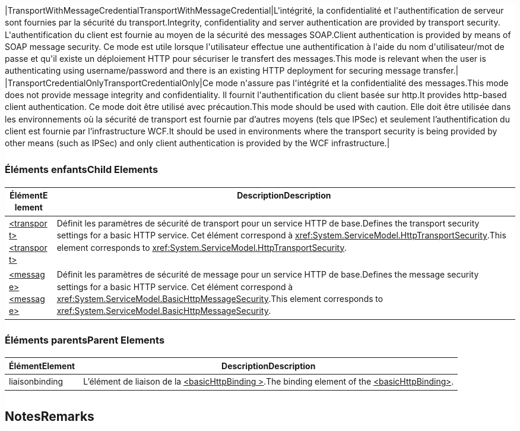 |<span data-ttu-id="d1cb1-136">TransportWithMessageCredential</span><span class="sxs-lookup"><span data-stu-id="d1cb1-136">TransportWithMessageCredential</span></span>|<span data-ttu-id="d1cb1-137">L'intégrité, la confidentialité et l'authentification de serveur sont fournies par la sécurité du transport.</span><span class="sxs-lookup"><span data-stu-id="d1cb1-137">Integrity, confidentiality and server authentication are provided by transport security.</span></span> <span data-ttu-id="d1cb1-138">L'authentification du client est fournie au moyen de la sécurité des messages SOAP.</span><span class="sxs-lookup"><span data-stu-id="d1cb1-138">Client authentication is provided by means of SOAP message security.</span></span> <span data-ttu-id="d1cb1-139">Ce mode est utile lorsque l'utilisateur effectue une authentification à l'aide du nom d'utilisateur/mot de passe et qu'il existe un déploiement HTTP pour sécuriser le transfert des messages.</span><span class="sxs-lookup"><span data-stu-id="d1cb1-139">This mode is relevant when the user is authenticating using username/password and there is an existing HTTP deployment for securing message transfer.</span></span>|  
|<span data-ttu-id="d1cb1-140">TransportCredentialOnly</span><span class="sxs-lookup"><span data-stu-id="d1cb1-140">TransportCredentialOnly</span></span>|<span data-ttu-id="d1cb1-141">Ce mode n'assure pas l'intégrité et la confidentialité des messages.</span><span class="sxs-lookup"><span data-stu-id="d1cb1-141">This mode does not provide message integrity and confidentiality.</span></span> <span data-ttu-id="d1cb1-142">Il fournit l'authentification du client basée sur http.</span><span class="sxs-lookup"><span data-stu-id="d1cb1-142">It provides http-based client authentication.</span></span> <span data-ttu-id="d1cb1-143">Ce mode doit être utilisé avec précaution.</span><span class="sxs-lookup"><span data-stu-id="d1cb1-143">This mode should be used with caution.</span></span> <span data-ttu-id="d1cb1-144">Elle doit être utilisée dans les environnements où la sécurité de transport est fournie par d’autres moyens (tels que IPSec) et seulement l’authentification du client est fournie par l’infrastructure WCF.</span><span class="sxs-lookup"><span data-stu-id="d1cb1-144">It should be used in environments where the transport security is being provided by other means (such as IPSec) and only client authentication is provided by the WCF infrastructure.</span></span>|  
  
### <a name="child-elements"></a><span data-ttu-id="d1cb1-145">Éléments enfants</span><span class="sxs-lookup"><span data-stu-id="d1cb1-145">Child Elements</span></span>  
  
|<span data-ttu-id="d1cb1-146">Élément</span><span class="sxs-lookup"><span data-stu-id="d1cb1-146">Element</span></span>|<span data-ttu-id="d1cb1-147">Description</span><span class="sxs-lookup"><span data-stu-id="d1cb1-147">Description</span></span>|  
|-------------|-----------------|  
|[<span data-ttu-id="d1cb1-148">\<transport></span><span class="sxs-lookup"><span data-stu-id="d1cb1-148">\<transport></span></span>](../../../../../docs/framework/configure-apps/file-schema/wcf/transport-of-basichttpbinding.md)|<span data-ttu-id="d1cb1-149">Définit les paramètres de sécurité de transport pour un service HTTP de base.</span><span class="sxs-lookup"><span data-stu-id="d1cb1-149">Defines the transport security settings for a basic HTTP service.</span></span> <span data-ttu-id="d1cb1-150">Cet élément correspond à <xref:System.ServiceModel.HttpTransportSecurity>.</span><span class="sxs-lookup"><span data-stu-id="d1cb1-150">This element corresponds to <xref:System.ServiceModel.HttpTransportSecurity>.</span></span>|  
|[<span data-ttu-id="d1cb1-151">\<message></span><span class="sxs-lookup"><span data-stu-id="d1cb1-151">\<message></span></span>](../../../../../docs/framework/configure-apps/file-schema/wcf/message-of-basichttpbinding.md)|<span data-ttu-id="d1cb1-152">Définit les paramètres de sécurité de message pour un service HTTP de base.</span><span class="sxs-lookup"><span data-stu-id="d1cb1-152">Defines the message security settings for a basic HTTP service.</span></span> <span data-ttu-id="d1cb1-153">Cet élément correspond à <xref:System.ServiceModel.BasicHttpMessageSecurity>.</span><span class="sxs-lookup"><span data-stu-id="d1cb1-153">This element corresponds to <xref:System.ServiceModel.BasicHttpMessageSecurity>.</span></span>|  
  
### <a name="parent-elements"></a><span data-ttu-id="d1cb1-154">Éléments parents</span><span class="sxs-lookup"><span data-stu-id="d1cb1-154">Parent Elements</span></span>  
  
|<span data-ttu-id="d1cb1-155">Élément</span><span class="sxs-lookup"><span data-stu-id="d1cb1-155">Element</span></span>|<span data-ttu-id="d1cb1-156">Description</span><span class="sxs-lookup"><span data-stu-id="d1cb1-156">Description</span></span>|  
|-------------|-----------------|  
|<span data-ttu-id="d1cb1-157">liaison</span><span class="sxs-lookup"><span data-stu-id="d1cb1-157">binding</span></span>|<span data-ttu-id="d1cb1-158">L’élément de liaison de la [ \<basicHttpBinding >](../../../../../docs/framework/configure-apps/file-schema/wcf/basichttpbinding.md).</span><span class="sxs-lookup"><span data-stu-id="d1cb1-158">The binding element of the [\<basicHttpBinding>](../../../../../docs/framework/configure-apps/file-schema/wcf/basichttpbinding.md).</span></span>|  
  
## <a name="remarks"></a><span data-ttu-id="d1cb1-159">Notes</span><span class="sxs-lookup"><span data-stu-id="d1cb1-159">Remarks</span></span>  